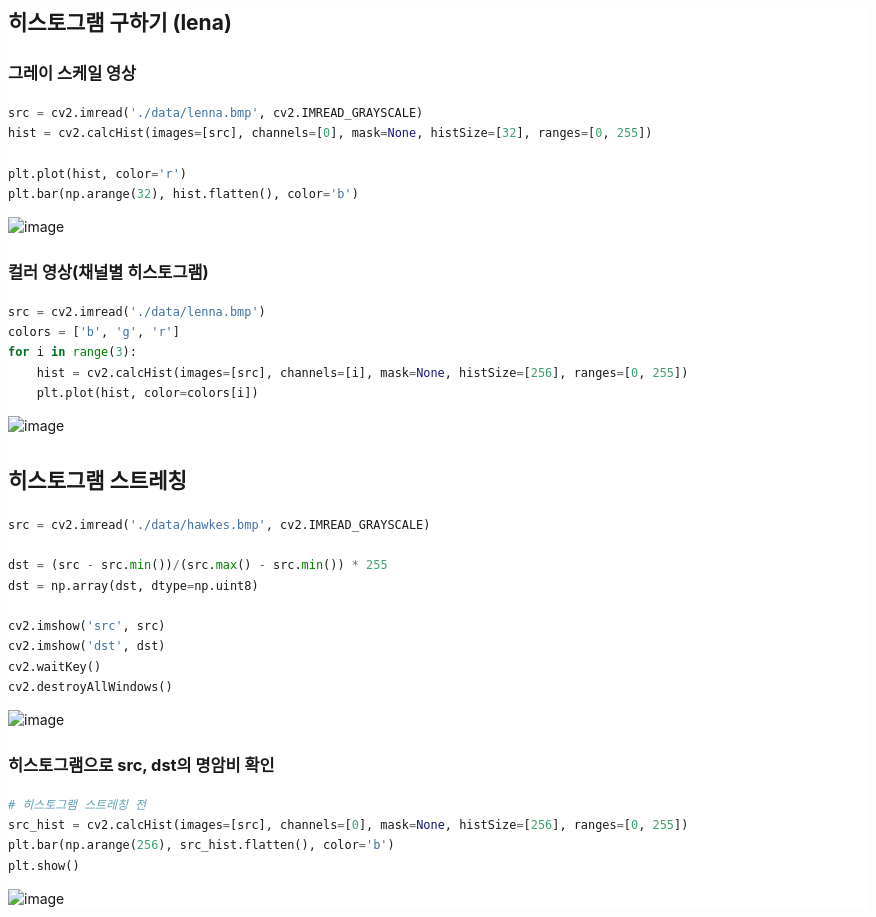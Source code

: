 ## 히스토그램 구하기 (lena)

### **그레이 스케일 영상**

```python
src = cv2.imread('./data/lenna.bmp', cv2.IMREAD_GRAYSCALE)
hist = cv2.calcHist(images=[src], channels=[0], mask=None, histSize=[32], ranges=[0, 255])

plt.plot(hist, color='r')
plt.bar(np.arange(32), hist.flatten(), color='b')
```

![image](https://user-images.githubusercontent.com/106129152/207258166-39e25e79-823f-4d70-b501-65fcfeaec16e.png)

### **컬러 영상(채널별 히스토그램)**

```python
src = cv2.imread('./data/lenna.bmp')
colors = ['b', 'g', 'r']
for i in range(3):
    hist = cv2.calcHist(images=[src], channels=[i], mask=None, histSize=[256], ranges=[0, 255])
    plt.plot(hist, color=colors[i])
```

![image](https://user-images.githubusercontent.com/106129152/207258217-bff4967f-257e-48dc-828e-a0d4c5f20fb9.png)

## 히스토그램 스트레칭

```python
src = cv2.imread('./data/hawkes.bmp', cv2.IMREAD_GRAYSCALE)

dst = (src - src.min())/(src.max() - src.min()) * 255
dst = np.array(dst, dtype=np.uint8)

cv2.imshow('src', src)
cv2.imshow('dst', dst)
cv2.waitKey()
cv2.destroyAllWindows()
```

![image](https://user-images.githubusercontent.com/106129152/207258336-2bce4d63-6b25-42a6-8ccd-312df9cd6679.png)

### **히스토그램으로 src, dst의 명암비 확인**

```python
# 히스토그램 스트레칭 전
src_hist = cv2.calcHist(images=[src], channels=[0], mask=None, histSize=[256], ranges=[0, 255])
plt.bar(np.arange(256), src_hist.flatten(), color='b')
plt.show()
```

![image](https://user-images.githubusercontent.com/106129152/207258361-c4b80492-066f-4475-b220-acd687a616bb.png)
